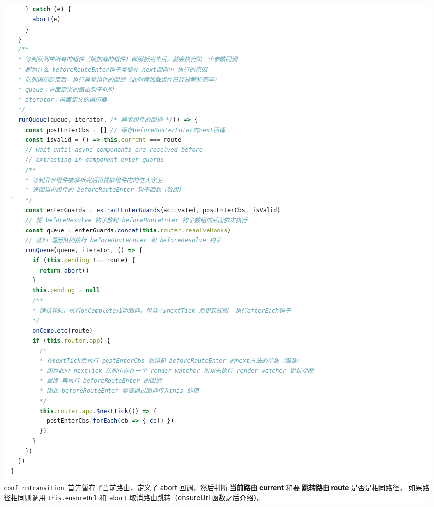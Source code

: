 ```javascript
      } catch (e) {
        abort(e)
      }
    }
    /**
    * 等到队列中所有的组件（懒加载的组件）都解析完毕后，就会执行第三个参数回调
    * 即为什么 beforeRouteEnter钩子需要在 next回调中 执行的原因
    * 队列遍历结束后，执行异步组件的回调（此时懒加载组件已经被解析完毕）
    * queue：前面定义的路由钩子队列
    * iterator：前面定义的遍历器
    */
    runQueue(queue, iterator, /* 异步组件的回调 */() => {
      const postEnterCbs = [] // 保存beforeRouterEnter的next回调
      const isValid = () => this.current === route
      // wait until async components are resolved before
      // extracting in-component enter guards
      /**
      * 等到异步组件被解析完后再提取组件内的进入守卫
      * 返回当前组件的 beforeRouteEnter 钩子函数（数组）
  `   */
      const enterGuards = extractEnterGuards(activated, postEnterCbs, isValid)
      // 将 beforeResolve 钩子放到 beforeRouteEnter 钩子数组的后面依次执行
      const queue = enterGuards.concat(this.router.resolveHooks)
      // 递归 遍历队列执行 beforeRouteEnter 和 beforeResolve 钩子
      runQueue(queue, iterator, () => {
        if (this.pending !== route) {
          return abort()
        }
        this.pending = null
        /**
        * 确认导航，执行onComplete成功回调，包含：$nextTick 后更新视图  执行afterEach钩子
        */
        onComplete(route)
        if (this.router.app) {
          /*
          * 在nextTick后执行 postEnterCbs 数组即 beforeRouteEnter 的next方法的参数（函数）
          * 因为此时 nextTick 队列中存在一个 render watcher 所以先执行 render watcher 更新视图
          * 最终 再执行 beforeRouteEnter 的回调
          * 因此 beforeRouteEnter 需要通过回调传入this 的值
          */
          this.router.app.$nextTick(() => {
            postEnterCbs.forEach(cb => { cb() })
          })
        }
      })
    })
  }
```
`confirmTransition `首先暂存了当前路由，定义了 abort 回调，然后判断 **当前路由 current** 和要 **跳转路由 route** 是否是相同路径，
如果路径相同则调用 `this.ensureUrl` 和` abort` 取消路由跳转（ensureUrl 函数之后介绍）。
